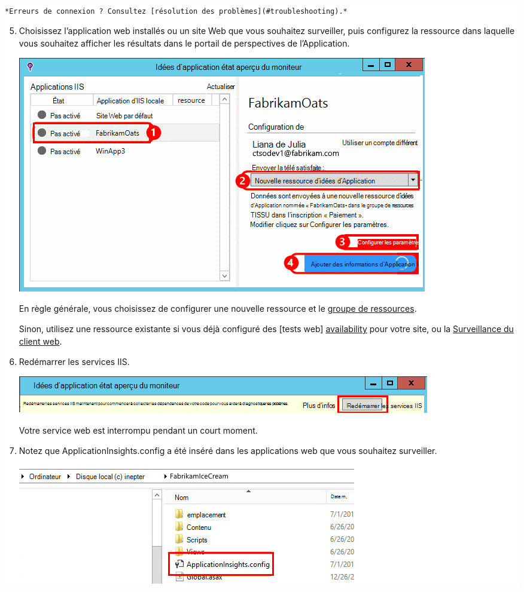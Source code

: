     *Erreurs de connexion ? Consultez [résolution des problèmes](#troubleshooting).*

5. Choisissez l’application web installés ou un site Web que vous souhaitez surveiller, puis configurez la ressource dans laquelle vous souhaitez afficher les résultats dans le portail de perspectives de l’Application.

    ![Choisissez une application et une ressource.](./media/app-insights-monitor-performance-live-website-now/appinsights-036-configAIC.png)

    En règle générale, vous choisissez de configurer une nouvelle ressource et le [groupe de ressources][roles].

    Sinon, utilisez une ressource existante si vous déjà configuré des [tests web] [ availability] pour votre site, ou la [Surveillance du client web][client].

6. Redémarrer les services IIS.

    ![Cliquez sur Redémarrer en haut de la boîte de dialogue.](./media/app-insights-monitor-performance-live-website-now/appinsights-036-restart.png)

    Votre service web est interrompu pendant un court moment.

6. Notez que ApplicationInsights.config a été inséré dans les applications web que vous souhaitez surveiller.

    ![Recherchez le fichier .config avec les fichiers de code de l’application web.](./media/app-insights-monitor-performance-live-website-now/appinsights-034-aiconfig.png)


[api]: app-insights-api-custom-events-metrics.md
[availability]: app-insights-monitor-web-app-availability.md
[client]: app-insights-javascript.md
[diagnostic]: app-insights-diagnostic-search.md
[greenbrown]: app-insights-asp-net.md
[qna]: app-insights-troubleshoot-faq.md
[roles]: app-insights-resources-roles-access-control.md
[usage]: app-insights-web-track-usage.md